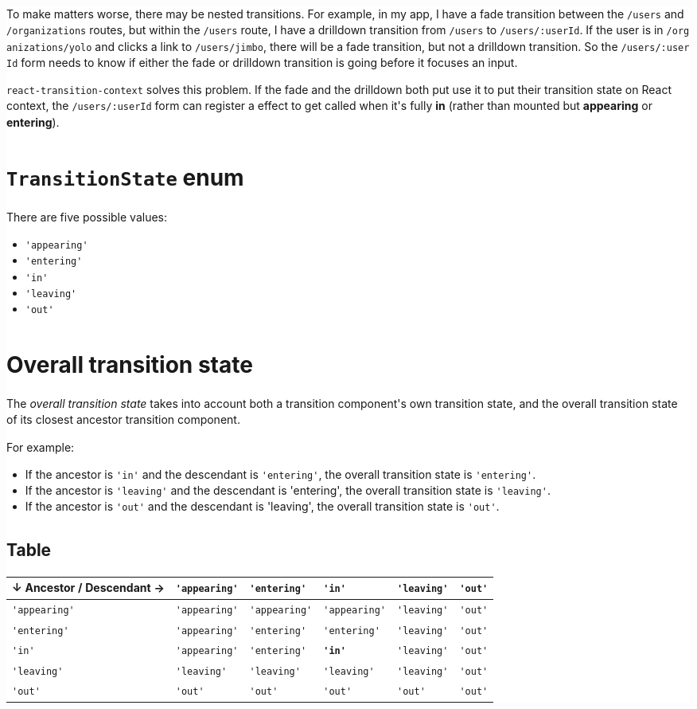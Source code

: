 To make matters worse, there may be nested transitions. For example, in my app,
I have a fade transition between the `/users` and `/organizations` routes, but
within the `/users` route, I have a drilldown transition from `/users` to
`/users/:userId`. If the user is in `/organizations/yolo` and clicks a link to
`/users/jimbo`, there will be a fade transition, but not a drilldown transition.
So the `/users/:userId` form needs to know if either the fade or drilldown
transition is going before it focuses an input.

`react-transition-context` solves this problem. If the fade and the drilldown
both put use it to put their transition state on React context, the
`/users/:userId` form can register a effect to get called when it's fully
**in** (rather than mounted but **appearing** or **entering**).

# `TransitionState` enum

There are five possible values:

- `'appearing'`
- `'entering'`
- `'in'`
- `'leaving'`
- `'out'`

# Overall transition state

The _overall transition state_ takes into account both a transition component's
own transition state, and the overall transition state of its closest ancestor
transition component.

For example:

- If the ancestor is `'in'` and the descendant is `'entering'`, the overall transition state is `'entering'`.
- If the ancestor is `'leaving'` and the descendant is 'entering', the overall transition state is `'leaving'`.
- If the ancestor is `'out'` and the descendant is 'leaving', the overall transition state is `'out'`.

## Table

| ↓ Ancestor / Descendant → | `'appearing'` | `'entering'`  | `'in'`        | `'leaving'` | `'out'` |
| :------------------------ | :------------ | :------------ | :------------ | :---------- | ------- |
| `'appearing'`             | `'appearing'` | `'appearing'` | `'appearing'` | `'leaving'` | `'out'` |
| `'entering'`              | `'appearing'` | `'entering'`  | `'entering'`  | `'leaving'` | `'out'` |
| `'in'`                    | `'appearing'` | `'entering'`  | **`'in'`**    | `'leaving'` | `'out'` |
| `'leaving'`               | `'leaving'`   | `'leaving'`   | `'leaving'`   | `'leaving'` | `'out'` |
| `'out'`                   | `'out'`       | `'out'`       | `'out'`       | `'out'`     | `'out'` |
